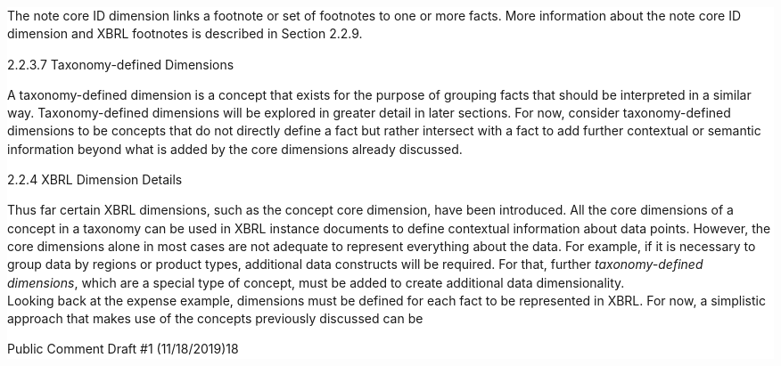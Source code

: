 <div class="tdh_066">The note core ID dimension links a footnote or set of footnotes to one or more facts. More information about the note core ID dimension and XBRL footnotes is described in Section 2.2.9.</div>
<p class="tdh_026">2.2.3.7     Taxonomy-defined Dimensions</p>  

<div class="tdh_066">A taxonomy-defined dimension is a concept that exists for the purpose of grouping facts that should be interpreted in a similar way. Taxonomy-defined dimensions will be explored in greater detail in later sections. For now, consider taxonomy-defined dimensions to be concepts that do not directly define a fact but rather intersect with a fact to add further contextual or semantic information beyond what is added by the core dimensions already discussed.</div>
<p class="tdh_020"><a name="a_Ref8723734"></a><span class="tdh_024">2.2.4     </span>XBRL Dimension Details</p>  

<div class="tdh_066">Thus far certain XBRL dimensions, such as the concept core dimension, have been introduced. All the core dimensions of a concept in a taxonomy can be used in XBRL instance documents to define contextual information about data points. However, the core dimensions alone in most cases are not adequate to represent everything about the data. For example, if it is necessary to group data by regions or product types, additional data constructs will be required. For that, further <i>taxonomy-defined dimensions</i>, which are a special type of concept, must be added to create additional data dimensionality.</div>
<div class="tdh_066">Looking back at the expense example, dimensions must be defined for each fact to be represented in XBRL. For now, a simplistic approach that makes use of the concepts previously discussed can be</div>
<p></p>  

<div class="tdh_footer">Public Comment Draft #1 (11/18/2019)<span class="tdh_footer_page">18</span></div>
<p><!--


<div style="page-break-before: always; margin-top: 6pt; margin-bottom: 12pt">
<TABLE CELLPADDING="0" CELLSPACING="0" STYLE="border-collapse: collapse; width: 100%; font-size: 10pt">
<TR STYLE="vertical-align: top; text-align: left">
<TD STYLE="width: 50%"><A HREF="#toc">Table of Contents</A></TD>
<TD STYLE="width: 50%; text-align: right"></TD>
</TR>
</TABLE></div>


</p>  

<div class="tdh_066">beneficial in understanding how to define and use XBRL dimensions. Because of the nature of the data in the expense report, some of the XBRL dimensions will be the same for all facts.</div>
<div class="tdh_066"><a name="c2_core_dimension"></a>The core dimensions as relevant to the expense example used are listed in Table 2-1:</div>
<table class="tdh_077" cellspacing="0" cellpadding="0">
<tbody>
<tr class="tdh_204">
<td class="tdh_247"><span class="tdh_042"><b>Core Dimension</b></span></td>
<td class="tdh_259"><span class="tdh_042"><b>Description</b></span></td>
<td class="tdh_244"><span class="tdh_042"><b>Expense Example</b></span></td>
</tr>
<tr class="tdh_205">
<td class="tdh_184">Entity</td>
<td class="tdh_184">The entity reporting this value (the entity core dimension). Normally this is some sort of unique value, such as a LEI or tax number.</td>
<td class="tdh_184">Bob&#8217;s Household</td>
</tr>
<tr class="tdh_204">
<td class="tdh_184">Unit</td>
<td class="tdh_183">